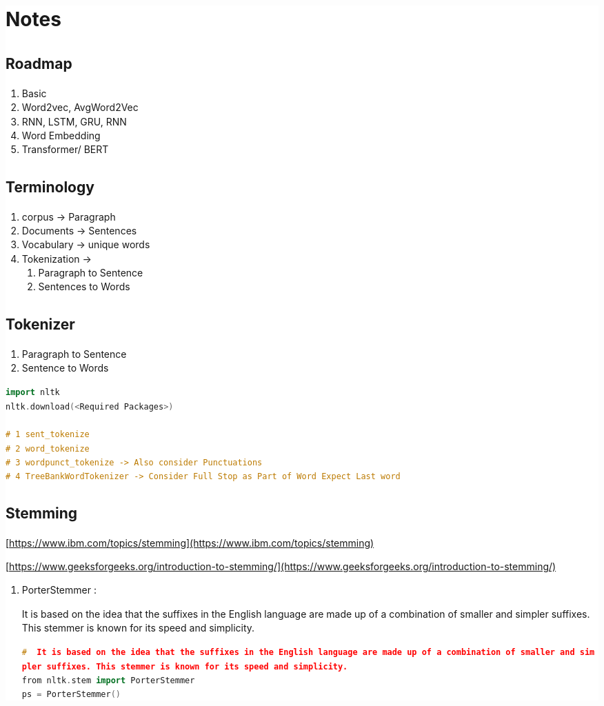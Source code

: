 # Notes

## Roadmap

1. Basic
2. Word2vec, AvgWord2Vec
3. RNN, LSTM, GRU, RNN
4. Word Embedding
5. Transformer/ BERT

## Terminology

1. corpus → Paragraph
2. Documents → Sentences
3. Vocabulary → unique words
4. Tokenization → 
    1. Paragraph to Sentence 
    2. Sentences to Words

## Tokenizer

1. Paragraph to Sentence
2. Sentence to Words

```cpp
import nltk
nltk.download(<Required Packages>)

# 1 sent_tokenize
# 2 word_tokenize
# 3 wordpunct_tokenize -> Also consider Punctuations
# 4 TreeBankWordTokenizer -> Consider Full Stop as Part of Word Expect Last word

```

## Stemming

[https://www.ibm.com/topics/stemming](https://www.ibm.com/topics/stemming)

[https://www.geeksforgeeks.org/introduction-to-stemming/](https://www.geeksforgeeks.org/introduction-to-stemming/)

1. PorterStemmer :
    
    It is based on the idea that the suffixes in the English language are made up of a combination of smaller and simpler suffixes. This stemmer is known for its speed and simplicity.
    
    ```cpp
    #  It is based on the idea that the suffixes in the English language are made up of a combination of smaller and simpler suffixes. This stemmer is known for its speed and simplicity.
    from nltk.stem import PorterStemmer
    ps = PorterStemmer()
    